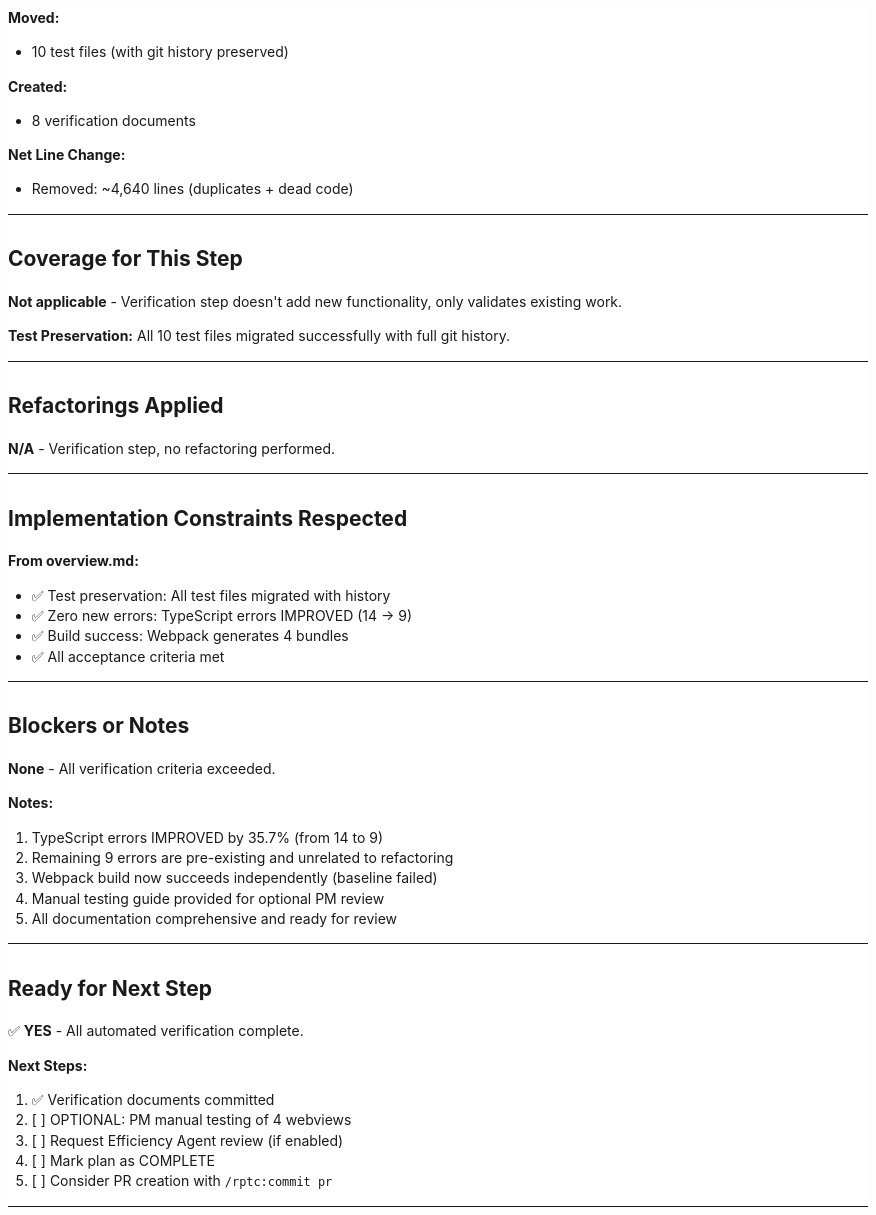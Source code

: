 **Moved:**
- 10 test files (with git history preserved)

**Created:**
- 8 verification documents

**Net Line Change:**
- Removed: ~4,640 lines (duplicates + dead code)

---

## Coverage for This Step

**Not applicable** - Verification step doesn't add new functionality, only validates existing work.

**Test Preservation:** All 10 test files migrated successfully with full git history.

---

## Refactorings Applied

**N/A** - Verification step, no refactoring performed.

---

## Implementation Constraints Respected

**From overview.md:**
- ✅ Test preservation: All test files migrated with history
- ✅ Zero new errors: TypeScript errors IMPROVED (14 → 9)
- ✅ Build success: Webpack generates 4 bundles
- ✅ All acceptance criteria met

---

## Blockers or Notes

**None** - All verification criteria exceeded.

**Notes:**
1. TypeScript errors IMPROVED by 35.7% (from 14 to 9)
2. Remaining 9 errors are pre-existing and unrelated to refactoring
3. Webpack build now succeeds independently (baseline failed)
4. Manual testing guide provided for optional PM review
5. All documentation comprehensive and ready for review

---

## Ready for Next Step

✅ **YES** - All automated verification complete.

**Next Steps:**
1. ✅ Verification documents committed
2. [ ] OPTIONAL: PM manual testing of 4 webviews
3. [ ] Request Efficiency Agent review (if enabled)
4. [ ] Mark plan as COMPLETE
5. [ ] Consider PR creation with `/rptc:commit pr`

---